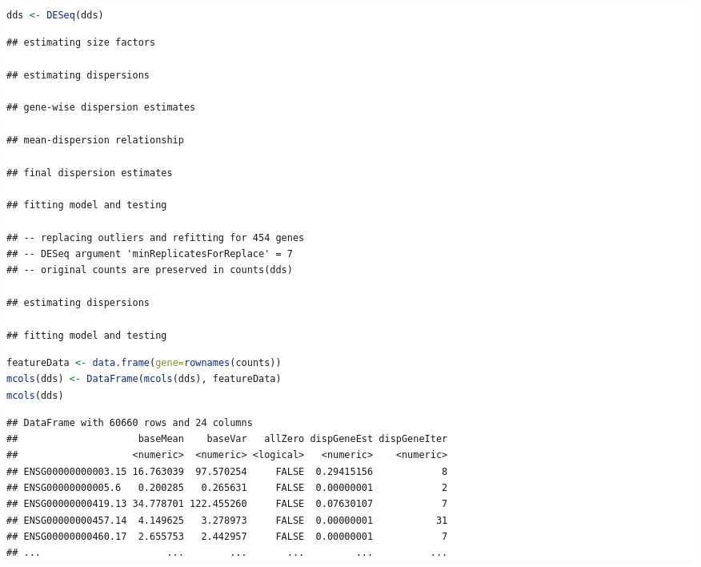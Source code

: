 ``` r
dds <- DESeq(dds)
```

    ## estimating size factors

    ## estimating dispersions

    ## gene-wise dispersion estimates

    ## mean-dispersion relationship

    ## final dispersion estimates

    ## fitting model and testing

    ## -- replacing outliers and refitting for 454 genes
    ## -- DESeq argument 'minReplicatesForReplace' = 7 
    ## -- original counts are preserved in counts(dds)

    ## estimating dispersions

    ## fitting model and testing

``` r
featureData <- data.frame(gene=rownames(counts))
mcols(dds) <- DataFrame(mcols(dds), featureData)
mcols(dds)
```

    ## DataFrame with 60660 rows and 24 columns
    ##                     baseMean    baseVar   allZero dispGeneEst dispGeneIter
    ##                    <numeric>  <numeric> <logical>   <numeric>    <numeric>
    ## ENSG00000000003.15 16.763039  97.570254     FALSE  0.29415156            8
    ## ENSG00000000005.6   0.200285   0.265631     FALSE  0.00000001            2
    ## ENSG00000000419.13 34.778701 122.455260     FALSE  0.07630107            7
    ## ENSG00000000457.14  4.149625   3.278973     FALSE  0.00000001           31
    ## ENSG00000000460.17  2.655753   2.442957     FALSE  0.00000001            7
    ## ...                      ...        ...       ...         ...          ...